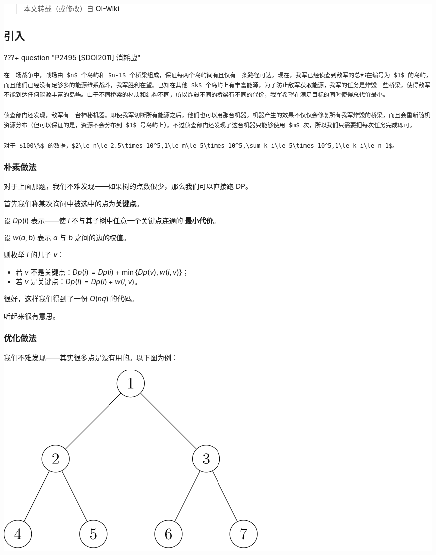 > 本文转载（或修改）自 [OI-Wiki](https://oi-wiki.org/graph/virtual-tree/)

## 引入

???+ question "[P2495 [SDOI2011] 消耗战](https://www.luogu.com.cn/problem/P2495)"

    在一场战争中，战场由 $n$ 个岛屿和 $n-1$ 个桥梁组成，保证每两个岛屿间有且仅有一条路径可达。现在，我军已经侦查到敌军的总部在编号为 $1$ 的岛屿，而且他们已经没有足够多的能源维系战斗，我军胜利在望。已知在其他 $k$ 个岛屿上有丰富能源，为了防止敌军获取能源，我军的任务是炸毁一些桥梁，使得敌军不能到达任何能源丰富的岛屿。由于不同桥梁的材质和结构不同，所以炸毁不同的桥梁有不同的代价，我军希望在满足目标的同时使得总代价最小。

    侦查部门还发现，敌军有一台神秘机器。即使我军切断所有能源之后，他们也可以用那台机器。机器产生的效果不仅仅会修复所有我军炸毁的桥梁，而且会重新随机资源分布（但可以保证的是，资源不会分布到 $1$ 号岛屿上）。不过侦查部门还发现了这台机器只能够使用 $m$ 次，所以我们只需要把每次任务完成即可。

    对于 $100\%$ 的数据，$2\le n\le 2.5\times 10^5,1\le m\le 5\times 10^5,\sum k_i\le 5\times 10^5,1\le k_i\le n-1$。

### 朴素做法

对于上面那题，我们不难发现——如果树的点数很少，那么我们可以直接跑 DP。

首先我们称某次询问中被选中的点为**关键点**。

设 $Dp(i)$ 表示——使 $i$ 不与其子树中任意一个关键点连通的 **最小代价**。

设 $w(a,b)$ 表示 $a$ 与 $b$ 之间的边的权值。

则枚举 $i$ 的儿子 $v$：

-   若 $v$ 不是关键点：$Dp(i)=Dp(i) + \min \{Dp(v),w(i,v)\}$；
-   若 $v$ 是关键点：$Dp(i)=Dp(i) + w(i,v)$。

很好，这样我们得到了一份 $O(nq)$ 的代码。

听起来很有意思。

### 优化做法

我们不难发现——其实很多点是没有用的。以下图为例：

![vtree-1](images/vtree-tree.svg)
